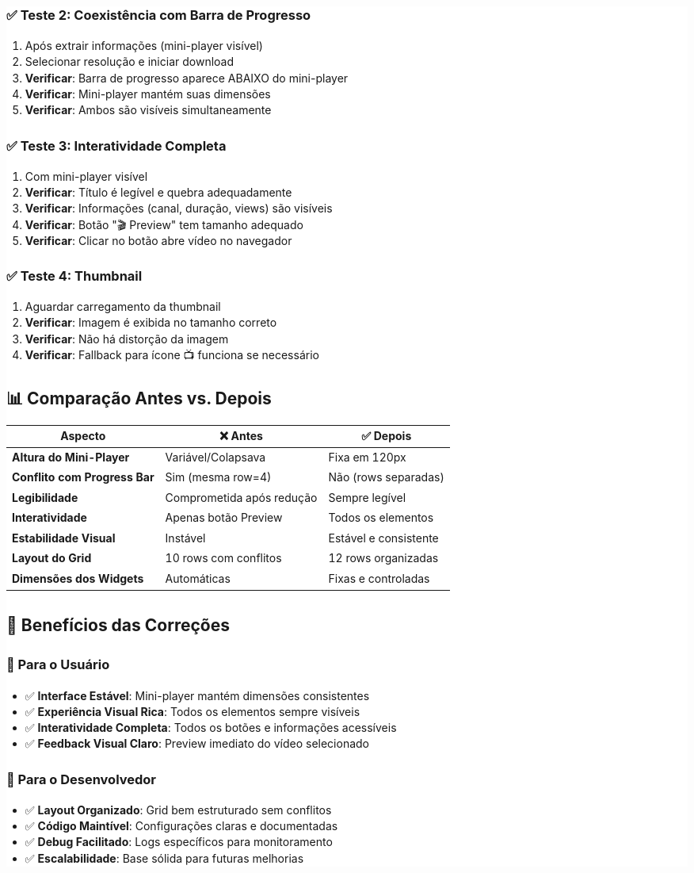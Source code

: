 ### ✅ Teste 2: Coexistência com Barra de Progresso
1. Após extrair informações (mini-player visível)
2. Selecionar resolução e iniciar download
3. **Verificar**: Barra de progresso aparece ABAIXO do mini-player
4. **Verificar**: Mini-player mantém suas dimensões
5. **Verificar**: Ambos são visíveis simultaneamente

### ✅ Teste 3: Interatividade Completa
1. Com mini-player visível
2. **Verificar**: Título é legível e quebra adequadamente
3. **Verificar**: Informações (canal, duração, views) são visíveis
4. **Verificar**: Botão "🎬 Preview" tem tamanho adequado
5. **Verificar**: Clicar no botão abre vídeo no navegador

### ✅ Teste 4: Thumbnail
1. Aguardar carregamento da thumbnail
2. **Verificar**: Imagem é exibida no tamanho correto
3. **Verificar**: Não há distorção da imagem
4. **Verificar**: Fallback para ícone 📺 funciona se necessário

## 📊 Comparação Antes vs. Depois

| Aspecto | ❌ Antes | ✅ Depois |
|---------|----------|----------|
| **Altura do Mini-Player** | Variável/Colapsava | Fixa em 120px |
| **Conflito com Progress Bar** | Sim (mesma row=4) | Não (rows separadas) |
| **Legibilidade** | Comprometida após redução | Sempre legível |
| **Interatividade** | Apenas botão Preview | Todos os elementos |
| **Estabilidade Visual** | Instável | Estável e consistente |
| **Layout do Grid** | 10 rows com conflitos | 12 rows organizadas |
| **Dimensões dos Widgets** | Automáticas | Fixas e controladas |

## 🎯 Benefícios das Correções

### 👤 Para o Usuário
- ✅ **Interface Estável**: Mini-player mantém dimensões consistentes
- ✅ **Experiência Visual Rica**: Todos os elementos sempre visíveis
- ✅ **Interatividade Completa**: Todos os botões e informações acessíveis
- ✅ **Feedback Visual Claro**: Preview imediato do vídeo selecionado

### 🔧 Para o Desenvolvedor
- ✅ **Layout Organizado**: Grid bem estruturado sem conflitos
- ✅ **Código Maintível**: Configurações claras e documentadas
- ✅ **Debug Facilitado**: Logs específicos para monitoramento
- ✅ **Escalabilidade**: Base sólida para futuras melhorias
